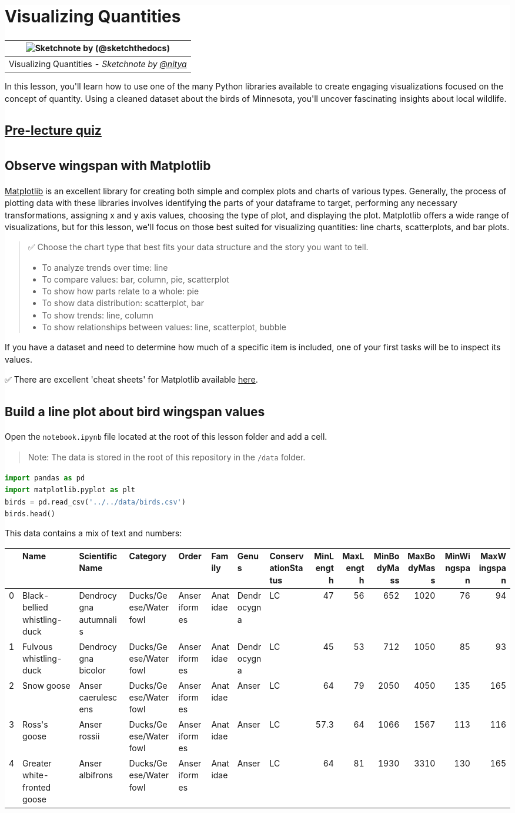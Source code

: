 
# Visualizing Quantities

|![ Sketchnote by [(@sketchthedocs)](https://sketchthedocs.dev) ](../../sketchnotes/09-Visualizing-Quantities.png)|
|:---:|
| Visualizing Quantities - _Sketchnote by [@nitya](https://twitter.com/nitya)_ |

In this lesson, you'll learn how to use one of the many Python libraries available to create engaging visualizations focused on the concept of quantity. Using a cleaned dataset about the birds of Minnesota, you'll uncover fascinating insights about local wildlife.

## [Pre-lecture quiz](https://purple-hill-04aebfb03.1.azurestaticapps.net/quiz/16)

## Observe wingspan with Matplotlib

[Matplotlib](https://matplotlib.org/stable/index.html) is an excellent library for creating both simple and complex plots and charts of various types. Generally, the process of plotting data with these libraries involves identifying the parts of your dataframe to target, performing any necessary transformations, assigning x and y axis values, choosing the type of plot, and displaying the plot. Matplotlib offers a wide range of visualizations, but for this lesson, we'll focus on those best suited for visualizing quantities: line charts, scatterplots, and bar plots.

> ✅ Choose the chart type that best fits your data structure and the story you want to tell.  
> - To analyze trends over time: line  
> - To compare values: bar, column, pie, scatterplot  
> - To show how parts relate to a whole: pie  
> - To show data distribution: scatterplot, bar  
> - To show trends: line, column  
> - To show relationships between values: line, scatterplot, bubble  

If you have a dataset and need to determine how much of a specific item is included, one of your first tasks will be to inspect its values.

✅ There are excellent 'cheat sheets' for Matplotlib available [here](https://matplotlib.org/cheatsheets/cheatsheets.pdf).

## Build a line plot about bird wingspan values

Open the `notebook.ipynb` file located at the root of this lesson folder and add a cell.

> Note: The data is stored in the root of this repository in the `/data` folder.

```python
import pandas as pd
import matplotlib.pyplot as plt
birds = pd.read_csv('../../data/birds.csv')
birds.head()
```  
This data contains a mix of text and numbers:

|      | Name                         | ScientificName         | Category              | Order        | Family   | Genus       | ConservationStatus | MinLength | MaxLength | MinBodyMass | MaxBodyMass | MinWingspan | MaxWingspan |
| ---: | :--------------------------- | :--------------------- | :-------------------- | :----------- | :------- | :---------- | :----------------- | --------: | --------: | ----------: | ----------: | ----------: | ----------: |
|    0 | Black-bellied whistling-duck | Dendrocygna autumnalis | Ducks/Geese/Waterfowl | Anseriformes | Anatidae | Dendrocygna | LC                 |        47 |        56 |         652 |        1020 |          76 |          94 |
|    1 | Fulvous whistling-duck       | Dendrocygna bicolor    | Ducks/Geese/Waterfowl | Anseriformes | Anatidae | Dendrocygna | LC                 |        45 |        53 |         712 |        1050 |          85 |          93 |
|    2 | Snow goose                   | Anser caerulescens     | Ducks/Geese/Waterfowl | Anseriformes | Anatidae | Anser       | LC                 |        64 |        79 |        2050 |        4050 |         135 |         165 |
|    3 | Ross's goose                 | Anser rossii           | Ducks/Geese/Waterfowl | Anseriformes | Anatidae | Anser       | LC                 |      57.3 |        64 |        1066 |        1567 |         113 |         116 |
|    4 | Greater white-fronted goose  | Anser albifrons        | Ducks/Geese/Waterfowl | Anseriformes | Anatidae | Anser       | LC                 |        64 |        81 |        1930 |        3310 |         130 |         165 |
